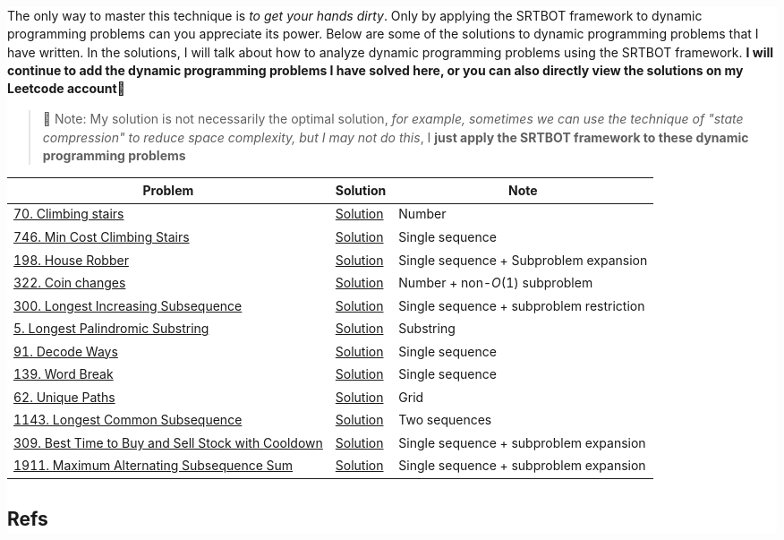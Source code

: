 The only way to master this technique is *to get your hands dirty*. Only by applying the SRTBOT framework to dynamic programming problems can you appreciate its power. Below are some of the solutions to dynamic programming problems that I have written. In the solutions, I will talk about how to analyze dynamic programming problems using the SRTBOT framework. **I will continue to add the dynamic programming problems I have solved here, or you can also directly view the solutions on my Leetcode account👻**

> 📒 Note: My solution is not necessarily the optimal solution, *for example, sometimes we can use the technique of "state compression" to reduce space complexity, but I may not do this*, I **just apply the SRTBOT framework to these dynamic programming problems**

| Problem                                                                                                                                        | Solution                                                                                                                                                 | Note                                     |
| ---------------------------------------------------------------------------------------------------------------------------------------------- | -------------------------------------------------------------------------------------------------------------------------------------------------------- | ---------------------------------------- |
| [70. Climbing stairs](https://leetcode.com/problems/climbing-stairs/)                                                                          | [Solution](https://leetcode.com/problems/climbing-stairs/solutions/3399398/solving-this-dp-problem-using-srtbot/)                                        | Number                                   |
| [746. Min Cost Climbing Stairs](https://leetcode.com/problems/min-cost-climbing-stairs/)                                                       | [Solution](https://leetcode.com/problems/min-cost-climbing-stairs/solutions/3400428/solving-dp-problem-using-srtbot/)                                    | Single sequence                          |
| [198. House Robber](https://leetcode.com/problems/house-robber/)                                                                               | [Solution](https://leetcode.com/problems/house-robber/solutions/3401028/solving-dp-problems-using-srtbot/)                                               | Single sequence + Subproblem expansion   |
| [322. Coin changes](https://leetcode.com/problems/palindromic-substrings/)                                                                     | [Solution](https://leetcode.com/problems/coin-change/solutions/3404403/solving-dp-problem-using-srtbot/)                                                 | Number + non-$O(1)$ subproblem           |
| [300. Longest Increasing Subsequence](https://leetcode.com/problems/longest-increasing-subsequence/)                                           | [Solution](https://leetcode.com/problems/longest-increasing-subsequence/solutions/3409425/solving-dp-problem-using-srtbot/)                              | Single sequence + subproblem restriction |
| [5. Longest Palindromic Substring](https://leetcode.com/problems/longest-palindromic-substring/)                                               | [Solution](https://leetcode.com/problems/longest-palindromic-substring/solutions/3415131/solving-dp-problem-using-srtbot/)                               | Substring                                |
| [91. Decode Ways](https://leetcode.com/problems/decode-ways/)                                                                                  | [Solution](https://leetcode.com/problems/decode-ways/solutions/3416858/solve-dp-problem-using-srtbot/)                                                   | Single sequence                          |
| [139. Word Break](https://leetcode.com/problems/word-break/)                                                                                   | [Solution](https://leetcode.com/problems/word-break/solutions/3418488/solving-dp-problems-using-srtbot/)                                                 | Single sequence                          |
| [62. Unique Paths](https://leetcode.com/problems/unique-paths/)                                                                                | [Solution](https://leetcode.com/problems/unique-paths/solutions/3452796/a-trivial-dp-problem/)                                                           | Grid                                     |
| [1143. Longest Common Subsequence](https://leetcode.com/problems/longest-common-subsequence/)                                                  | [Solution](https://leetcode.com/problems/longest-common-subsequence/solutions/3454239/solving-a-classical-dp-problem-lcs-by-srtbot/)                     | Two sequences                            |
| [309. Best Time to Buy and Sell Stock with Cooldown](https://leetcode.com/problems/best-time-to-buy-and-sell-stock-with-cooldown/description/) | [Solution](https://leetcode.com/problems/best-time-to-buy-and-sell-stock-with-cooldown/solutions/3457959/a-slightly-different-dp-subproblem-definition/) | Single sequence + subproblem expansion   |
| [1911. Maximum Alternating Subsequence Sum](https://leetcode.com/problems/maximum-alternating-subsequence-sum/description/)                    | [Solution](https://leetcode.com/problems/maximum-alternating-subsequence-sum/solutions/3473846/refine-subproblem-definition-step-by-step/)               | Single sequence + subproblem expansion   |


## Refs

[^1]: [Dynamic programming - Wiki](https://en.wikipedia.org/wiki/Dynamic_programming)

[^2]: [Lecture 15 ~ 18 of MIT 6.006](https://ocw.mit.edu/courses/6-006-introduction-to-algorithms-spring-2020/video_galleries/lecture-videos/)

